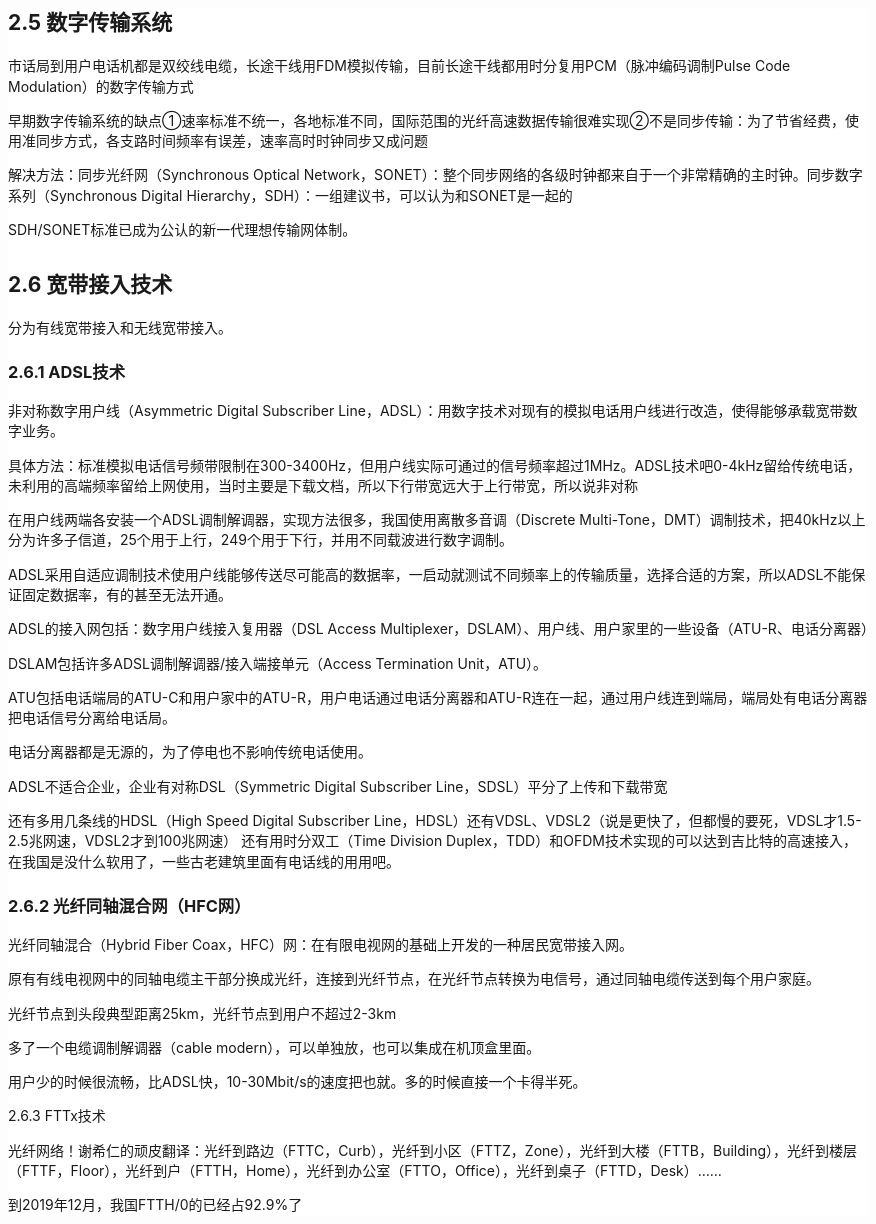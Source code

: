 ## 2.5 数字传输系统

市话局到用户电话机都是双绞线电缆，长途干线用FDM模拟传输，目前长途干线都用时分复用PCM（脉冲编码调制Pulse Code Modulation）的数字传输方式

早期数字传输系统的缺点①速率标准不统一，各地标准不同，国际范围的光纤高速数据传输很难实现②不是同步传输：为了节省经费，使用准同步方式，各支路时间频率有误差，速率高时时钟同步又成问题

解决方法：同步光纤网（Synchronous Optical Network，SONET）：整个同步网络的各级时钟都来自于一个非常精确的主时钟。同步数字系列（Synchronous Digital Hierarchy，SDH）：一组建议书，可以认为和SONET是一起的

SDH/SONET标准已成为公认的新一代理想传输网体制。

## 2.6 宽带接入技术

分为有线宽带接入和无线宽带接入。

### 2.6.1 ADSL技术

非对称数字用户线（Asymmetric Digital Subscriber Line，ADSL）：用数字技术对现有的模拟电话用户线进行改造，使得能够承载宽带数字业务。

具体方法：标准模拟电话信号频带限制在300-3400Hz，但用户线实际可通过的信号频率超过1MHz。ADSL技术吧0-4kHz留给传统电话，未利用的高端频率留给上网使用，当时主要是下载文档，所以下行带宽远大于上行带宽，所以说非对称

在用户线两端各安装一个ADSL调制解调器，实现方法很多，我国使用离散多音调（Discrete Multi-Tone，DMT）调制技术，把40kHz以上分为许多子信道，25个用于上行，249个用于下行，并用不同载波进行数字调制。

ADSL采用自适应调制技术使用户线能够传送尽可能高的数据率，一启动就测试不同频率上的传输质量，选择合适的方案，所以ADSL不能保证固定数据率，有的甚至无法开通。

ADSL的接入网包括：数字用户线接入复用器（DSL Access Multiplexer，DSLAM）、用户线、用户家里的一些设备（ATU-R、电话分离器）

DSLAM包括许多ADSL调制解调器/接入端接单元（Access Termination Unit，ATU）。

ATU包括电话端局的ATU-C和用户家中的ATU-R，用户电话通过电话分离器和ATU-R连在一起，通过用户线连到端局，端局处有电话分离器把电话信号分离给电话局。

电话分离器都是无源的，为了停电也不影响传统电话使用。

ADSL不适合企业，企业有对称DSL（Symmetric Digital Subscriber Line，SDSL）平分了上传和下载带宽

还有多用几条线的HDSL（High Speed Digital Subscriber Line，HDSL）还有VDSL、VDSL2（说是更快了，但都慢的要死，VDSL才1.5-2.5兆网速，VDSL2才到100兆网速）
还有用时分双工（Time Division Duplex，TDD）和OFDM技术实现的可以达到吉比特的高速接入，在我国是没什么软用了，一些古老建筑里面有电话线的用用吧。

### 2.6.2 光纤同轴混合网（HFC网）

光纤同轴混合（Hybrid Fiber Coax，HFC）网：在有限电视网的基础上开发的一种居民宽带接入网。

原有有线电视网中的同轴电缆主干部分换成光纤，连接到光纤节点，在光纤节点转换为电信号，通过同轴电缆传送到每个用户家庭。

光纤节点到头段典型距离25km，光纤节点到用户不超过2-3km

多了一个电缆调制解调器（cable modern），可以单独放，也可以集成在机顶盒里面。

用户少的时候很流畅，比ADSL快，10-30Mbit/s的速度把也就。多的时候直接一个卡得半死。

2.6.3 FTTx技术

光纤网络！谢希仁的顽皮翻译：光纤到路边（FTTC，Curb），光纤到小区（FTTZ，Zone），光纤到大楼（FTTB，Building），光纤到楼层（FTTF，Floor），光纤到户（FTTH，Home），光纤到办公室（FTTO，Office），光纤到桌子（FTTD，Desk）……

到2019年12月，我国FTTH/0的已经占92.9%了

